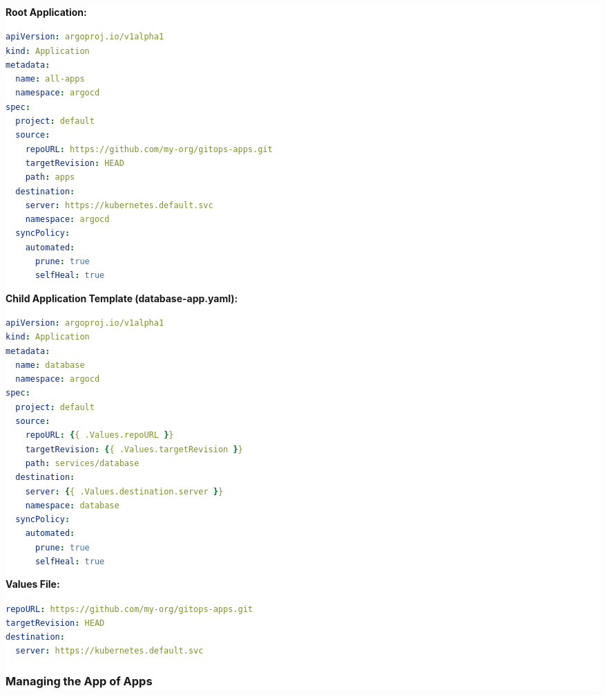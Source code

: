 **Root Application:**
```yaml
apiVersion: argoproj.io/v1alpha1
kind: Application
metadata:
  name: all-apps
  namespace: argocd
spec:
  project: default
  source:
    repoURL: https://github.com/my-org/gitops-apps.git
    targetRevision: HEAD
    path: apps
  destination:
    server: https://kubernetes.default.svc
    namespace: argocd
  syncPolicy:
    automated:
      prune: true
      selfHeal: true
```

**Child Application Template (database-app.yaml):**
```yaml
apiVersion: argoproj.io/v1alpha1
kind: Application
metadata:
  name: database
  namespace: argocd
spec:
  project: default
  source:
    repoURL: {{ .Values.repoURL }}
    targetRevision: {{ .Values.targetRevision }}
    path: services/database
  destination:
    server: {{ .Values.destination.server }}
    namespace: database
  syncPolicy:
    automated:
      prune: true
      selfHeal: true
```

**Values File:**
```yaml
repoURL: https://github.com/my-org/gitops-apps.git
targetRevision: HEAD
destination:
  server: https://kubernetes.default.svc
```

### Managing the App of Apps
